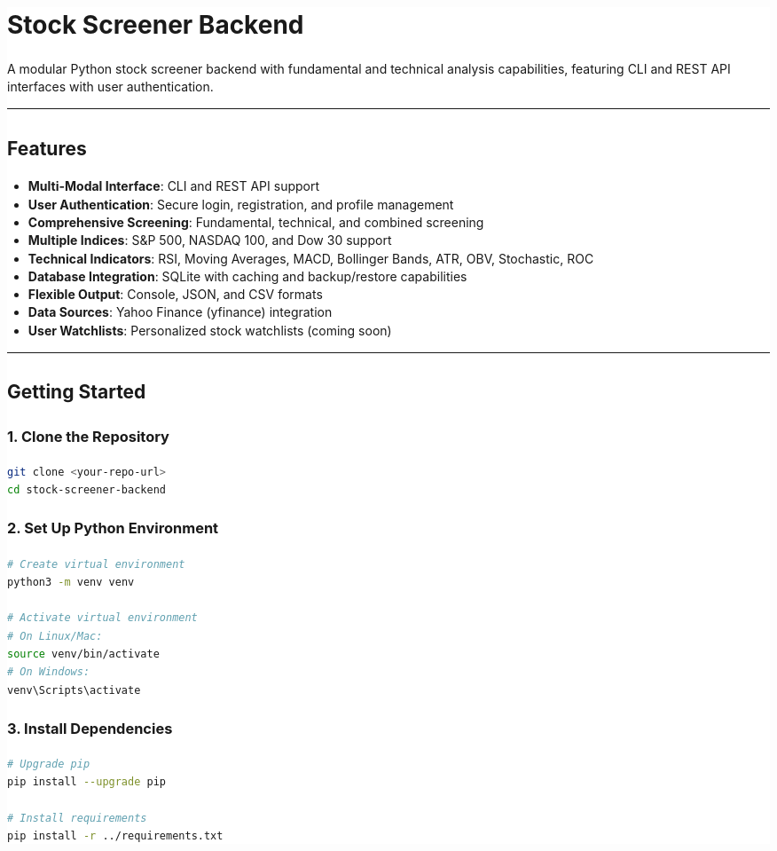 # Stock Screener Backend

A modular Python stock screener backend with fundamental and technical analysis capabilities, featuring CLI and REST API interfaces with user authentication.

---

## Features

- **Multi-Modal Interface**: CLI and REST API support
- **User Authentication**: Secure login, registration, and profile management
- **Comprehensive Screening**: Fundamental, technical, and combined screening
- **Multiple Indices**: S&P 500, NASDAQ 100, and Dow 30 support
- **Technical Indicators**: RSI, Moving Averages, MACD, Bollinger Bands, ATR, OBV, Stochastic, ROC
- **Database Integration**: SQLite with caching and backup/restore capabilities
- **Flexible Output**: Console, JSON, and CSV formats
- **Data Sources**: Yahoo Finance (yfinance) integration
- **User Watchlists**: Personalized stock watchlists (coming soon)

---

## Getting Started

### 1. **Clone the Repository**

```bash
git clone <your-repo-url>
cd stock-screener-backend
```

### 2. **Set Up Python Environment**

```bash
# Create virtual environment
python3 -m venv venv

# Activate virtual environment
# On Linux/Mac:
source venv/bin/activate
# On Windows:
venv\Scripts\activate
```

### 3. **Install Dependencies**

```bash
# Upgrade pip
pip install --upgrade pip

# Install requirements
pip install -r ../requirements.txt
```
